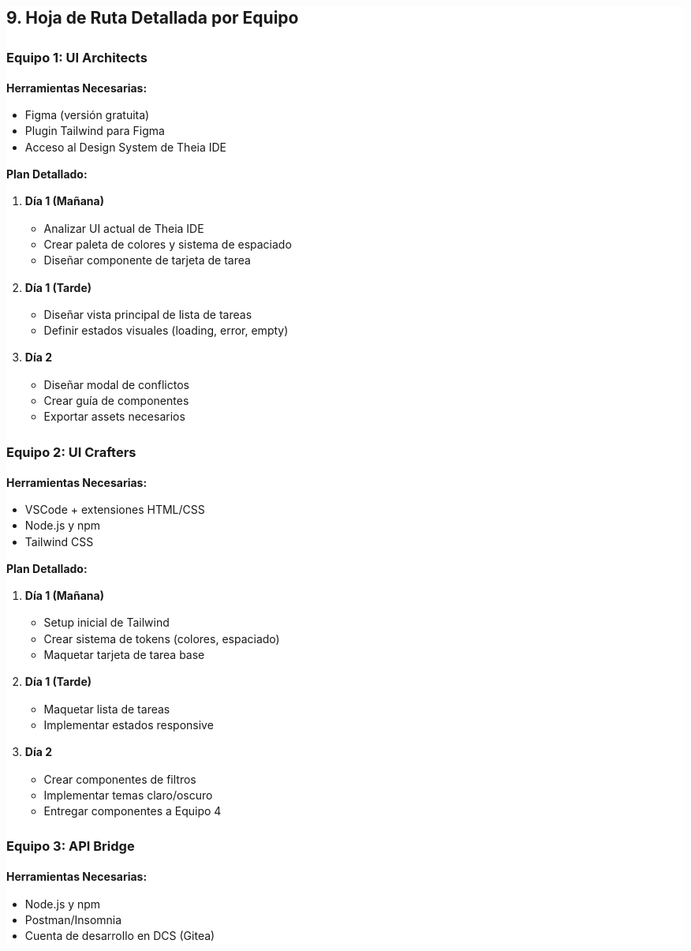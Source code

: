 ## **9. Hoja de Ruta Detallada por Equipo**

### **Equipo 1: UI Architects**

**Herramientas Necesarias:**

- Figma (versión gratuita)
- Plugin Tailwind para Figma
- Acceso al Design System de Theia IDE

**Plan Detallado:**

1. **Día 1 (Mañana)**
   - Analizar UI actual de Theia IDE
   - Crear paleta de colores y sistema de espaciado
   - Diseñar componente de tarjeta de tarea

2. **Día 1 (Tarde)**
   - Diseñar vista principal de lista de tareas
   - Definir estados visuales (loading, error, empty)

3. **Día 2**
   - Diseñar modal de conflictos
   - Crear guía de componentes
   - Exportar assets necesarios

### **Equipo 2: UI Crafters**

**Herramientas Necesarias:**

- VSCode + extensiones HTML/CSS
- Node.js y npm
- Tailwind CSS

**Plan Detallado:**

1. **Día 1 (Mañana)**
   - Setup inicial de Tailwind
   - Crear sistema de tokens (colores, espaciado)
   - Maquetar tarjeta de tarea base

2. **Día 1 (Tarde)**
   - Maquetar lista de tareas
   - Implementar estados responsive

3. **Día 2**
   - Crear componentes de filtros
   - Implementar temas claro/oscuro
   - Entregar componentes a Equipo 4

### **Equipo 3: API Bridge**

**Herramientas Necesarias:**

- Node.js y npm
- Postman/Insomnia
- Cuenta de desarrollo en DCS (Gitea)
